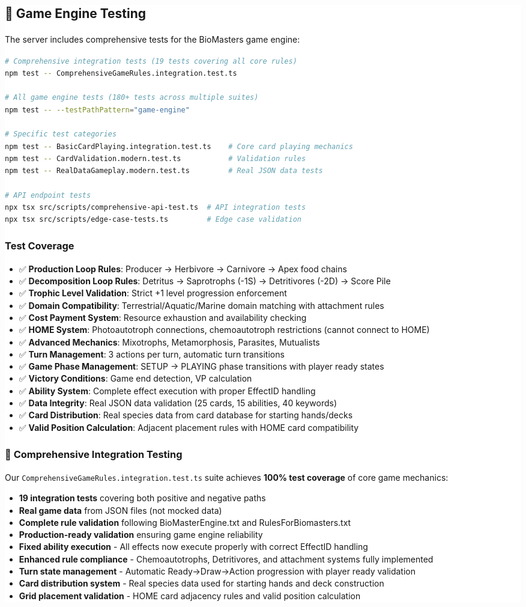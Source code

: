 ## 🧪 Game Engine Testing

The server includes comprehensive tests for the BioMasters game engine:

```bash
# Comprehensive integration tests (19 tests covering all core rules)
npm test -- ComprehensiveGameRules.integration.test.ts

# All game engine tests (180+ tests across multiple suites)
npm test -- --testPathPattern="game-engine"

# Specific test categories
npm test -- BasicCardPlaying.integration.test.ts    # Core card playing mechanics
npm test -- CardValidation.modern.test.ts           # Validation rules
npm test -- RealDataGameplay.modern.test.ts         # Real JSON data tests

# API endpoint tests
npx tsx src/scripts/comprehensive-api-test.ts  # API integration tests
npx tsx src/scripts/edge-case-tests.ts         # Edge case validation
```

### Test Coverage
- ✅ **Production Loop Rules**: Producer → Herbivore → Carnivore → Apex food chains
- ✅ **Decomposition Loop Rules**: Detritus → Saprotrophs (-1S) → Detritivores (-2D) → Score Pile
- ✅ **Trophic Level Validation**: Strict +1 level progression enforcement
- ✅ **Domain Compatibility**: Terrestrial/Aquatic/Marine domain matching with attachment rules
- ✅ **Cost Payment System**: Resource exhaustion and availability checking
- ✅ **HOME System**: Photoautotroph connections, chemoautotroph restrictions (cannot connect to HOME)
- ✅ **Advanced Mechanics**: Mixotrophs, Metamorphosis, Parasites, Mutualists
- ✅ **Turn Management**: 3 actions per turn, automatic turn transitions
- ✅ **Game Phase Management**: SETUP → PLAYING phase transitions with player ready states
- ✅ **Victory Conditions**: Game end detection, VP calculation
- ✅ **Ability System**: Complete effect execution with proper EffectID handling
- ✅ **Data Integrity**: Real JSON data validation (25 cards, 15 abilities, 40 keywords)
- ✅ **Card Distribution**: Real species data from card database for starting hands/decks
- ✅ **Valid Position Calculation**: Adjacent placement rules with HOME card compatibility

### 🎯 **Comprehensive Integration Testing**
Our `ComprehensiveGameRules.integration.test.ts` suite achieves **100% test coverage** of core game mechanics:
- **19 integration tests** covering both positive and negative paths
- **Real game data** from JSON files (not mocked data)
- **Complete rule validation** following BioMasterEngine.txt and RulesForBiomasters.txt
- **Production-ready validation** ensuring game engine reliability
- **Fixed ability execution** - All effects now execute properly with correct EffectID handling
- **Enhanced rule compliance** - Chemoautotrophs, Detritivores, and attachment systems fully implemented
- **Turn state management** - Automatic Ready→Draw→Action progression with player ready validation
- **Card distribution system** - Real species data used for starting hands and deck construction
- **Grid placement validation** - HOME card adjacency rules and valid position calculation
